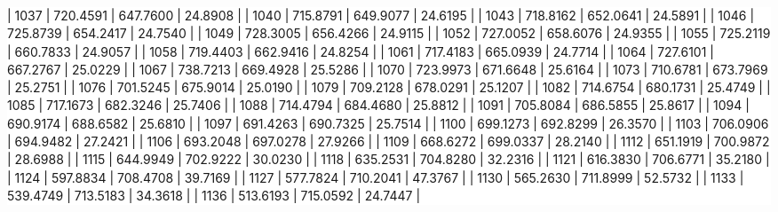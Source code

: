 | 1037  | 720.4591 | 647.7600 | 24.8908 |
| 1040  | 715.8791 | 649.9077 | 24.6195 |
| 1043  | 718.8162 | 652.0641 | 24.5891 |
| 1046  | 725.8739 | 654.2417 | 24.7540 |
| 1049  | 728.3005 | 656.4266 | 24.9115 |
| 1052  | 727.0052 | 658.6076 | 24.9355 |
| 1055  | 725.2119 | 660.7833 | 24.9057 |
| 1058  | 719.4403 | 662.9416 | 24.8254 |
| 1061  | 717.4183 | 665.0939 | 24.7714 |
| 1064  | 727.6101 | 667.2767 | 25.0229 |
| 1067  | 738.7213 | 669.4928 | 25.5286 |
| 1070  | 723.9973 | 671.6648 | 25.6164 |
| 1073  | 710.6781 | 673.7969 | 25.2751 |
| 1076  | 701.5245 | 675.9014 | 25.0190 |
| 1079  | 709.2128 | 678.0291 | 25.1207 |
| 1082  | 714.6754 | 680.1731 | 25.4749 |
| 1085  | 717.1673 | 682.3246 | 25.7406 |
| 1088  | 714.4794 | 684.4680 | 25.8812 |
| 1091  | 705.8084 | 686.5855 | 25.8617 |
| 1094  | 690.9174 | 688.6582 | 25.6810 |
| 1097  | 691.4263 | 690.7325 | 25.7514 |
| 1100  | 699.1273 | 692.8299 | 26.3570 |
| 1103  | 706.0906 | 694.9482 | 27.2421 |
| 1106  | 693.2048 | 697.0278 | 27.9266 |
| 1109  | 668.6272 | 699.0337 | 28.2140 |
| 1112  | 651.1919 | 700.9872 | 28.6988 |
| 1115  | 644.9949 | 702.9222 | 30.0230 |
| 1118  | 635.2531 | 704.8280 | 32.2316 |
| 1121  | 616.3830 | 706.6771 | 35.2180 |
| 1124  | 597.8834 | 708.4708 | 39.7169 |
| 1127  | 577.7824 | 710.2041 | 47.3767 |
| 1130  | 565.2630 | 711.8999 | 52.5732 |
| 1133  | 539.4749 | 713.5183 | 34.3618 |
| 1136  | 513.6193 | 715.0592 | 24.7447 |
